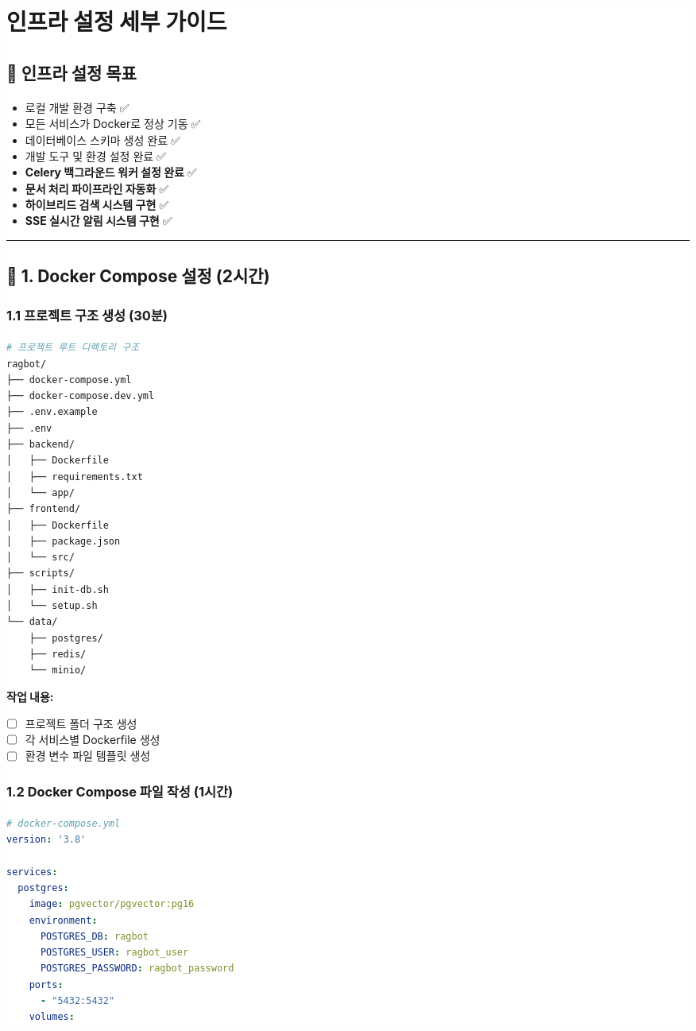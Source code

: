# 인프라 설정 세부 가이드

## 🎯 인프라 설정 목표
- 로컬 개발 환경 구축 ✅
- 모든 서비스가 Docker로 정상 기동 ✅
- 데이터베이스 스키마 생성 완료 ✅
- 개발 도구 및 환경 설정 완료 ✅
- **Celery 백그라운드 워커 설정 완료** ✅
- **문서 처리 파이프라인 자동화** ✅
- **하이브리드 검색 시스템 구현** ✅
- **SSE 실시간 알림 시스템 구현** ✅


---

## 🐳 1. Docker Compose 설정 (2시간)

### 1.1 프로젝트 구조 생성 (30분)
```bash
# 프로젝트 루트 디렉토리 구조
ragbot/
├── docker-compose.yml
├── docker-compose.dev.yml
├── .env.example
├── .env
├── backend/
│   ├── Dockerfile
│   ├── requirements.txt
│   └── app/
├── frontend/
│   ├── Dockerfile
│   ├── package.json
│   └── src/
├── scripts/
│   ├── init-db.sh
│   └── setup.sh
└── data/
    ├── postgres/
    ├── redis/
    └── minio/
```

**작업 내용:**
- [ ] 프로젝트 폴더 구조 생성
- [ ] 각 서비스별 Dockerfile 생성
- [ ] 환경 변수 파일 템플릿 생성

### 1.2 Docker Compose 파일 작성 (1시간)
```yaml
# docker-compose.yml
version: '3.8'

services:
  postgres:
    image: pgvector/pgvector:pg16
    environment:
      POSTGRES_DB: ragbot
      POSTGRES_USER: ragbot_user
      POSTGRES_PASSWORD: ragbot_password
    ports:
      - "5432:5432"
    volumes:
```